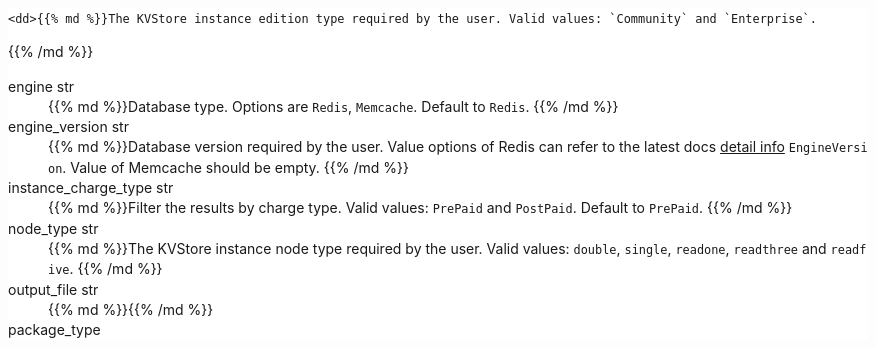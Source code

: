     <dd>{{% md %}}The KVStore instance edition type required by the user. Valid values: `Community` and `Enterprise`.
{{% /md %}}</dd>
    <dt class="property-optional"
            title="Optional">
        <span id="engine_python">
<a href="#engine_python" style="color: inherit; text-decoration: inherit;">engine</a>
</span>
        <span class="property-indicator"></span>
        <span class="property-type">str</span>
    </dt>
    <dd>{{% md %}}Database type. Options are `Redis`, `Memcache`. Default to `Redis`.
{{% /md %}}</dd>
    <dt class="property-optional"
            title="Optional">
        <span id="engine_version_python">
<a href="#engine_version_python" style="color: inherit; text-decoration: inherit;">engine_<wbr>version</a>
</span>
        <span class="property-indicator"></span>
        <span class="property-type">str</span>
    </dt>
    <dd>{{% md %}}Database version required by the user. Value options of Redis can refer to the latest docs [detail info](https://www.alibabacloud.com/help/doc-detail/60873.htm) `EngineVersion`. Value of Memcache should be empty.
{{% /md %}}</dd>
    <dt class="property-optional"
            title="Optional">
        <span id="instance_charge_type_python">
<a href="#instance_charge_type_python" style="color: inherit; text-decoration: inherit;">instance_<wbr>charge_<wbr>type</a>
</span>
        <span class="property-indicator"></span>
        <span class="property-type">str</span>
    </dt>
    <dd>{{% md %}}Filter the results by charge type. Valid values: `PrePaid` and `PostPaid`. Default to `PrePaid`.
{{% /md %}}</dd>
    <dt class="property-optional"
            title="Optional">
        <span id="node_type_python">
<a href="#node_type_python" style="color: inherit; text-decoration: inherit;">node_<wbr>type</a>
</span>
        <span class="property-indicator"></span>
        <span class="property-type">str</span>
    </dt>
    <dd>{{% md %}}The KVStore instance node type required by the user. Valid values: `double`, `single`, `readone`, `readthree` and `readfive`.
{{% /md %}}</dd>
    <dt class="property-optional"
            title="Optional">
        <span id="output_file_python">
<a href="#output_file_python" style="color: inherit; text-decoration: inherit;">output_<wbr>file</a>
</span>
        <span class="property-indicator"></span>
        <span class="property-type">str</span>
    </dt>
    <dd>{{% md %}}{{% /md %}}</dd>
    <dt class="property-optional property-deprecated"
            title="Optional, Deprecated">
        <span id="package_type_python">
<a href="#package_type_python" style="color: inherit; text-decoration: inherit;">package_<wbr>type</a>